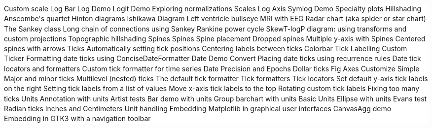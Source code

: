 Custom scale
Log Bar
Log Demo
Logit Demo
Exploring normalizations
Scales
Log Axis
Symlog Demo
Specialty plots
Hillshading
Anscombe's quartet
Hinton diagrams
Ishikawa Diagram
Left ventricle bullseye
MRI with EEG
Radar chart (aka spider or star chart)
The Sankey class
Long chain of connections using Sankey
Rankine power cycle
SkewT-logP diagram: using transforms and custom projections
Topographic hillshading
Spines
Spines
Spine placement
Dropped spines
Multiple y-axis with Spines
Centered spines with arrows
Ticks
Automatically setting tick positions
Centering labels between ticks
Colorbar Tick Labelling
Custom Ticker
Formatting date ticks using ConciseDateFormatter
Date Demo Convert
Placing date ticks using recurrence rules
Date tick locators and formatters
Custom tick formatter for time series
Date Precision and Epochs
Dollar ticks
Fig Axes Customize Simple
Major and minor ticks
Multilevel (nested) ticks
The default tick formatter
Tick formatters
Tick locators
Set default y-axis tick labels on the right
Setting tick labels from a list of values
Move x-axis tick labels to the top
Rotating custom tick labels
Fixing too many ticks
Units
Annotation with units
Artist tests
Bar demo with units
Group barchart with units
Basic Units
Ellipse with units
Evans test
Radian ticks
Inches and Centimeters
Unit handling
Embedding Matplotlib in graphical user interfaces
CanvasAgg demo
Embedding in GTK3 with a navigation toolbar